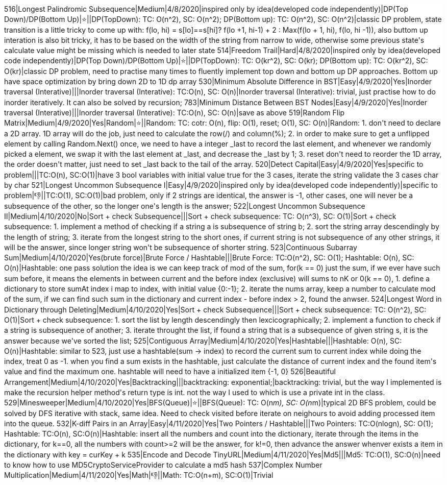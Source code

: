 516|Longest Palindromic Subsequence|Medium|4/8/2020|inspired only by idea(developed code independently)|DP(Top Down)/DP(Bottom Up)|⭐️||DP(TopDown): TC: O(n^2), SC: O(n^2); DP(Bottom up): TC: O(n^2), SC: O(n^2)|classic DP problem, state transition is a little tricky to come up with: f(lo, hi) = s[lo]==s[hi]? f(lo +1, hi-1) + 2 : Max(f(lo + 1, hi), f(lo, hi -1)), also buttom up interation is also bit tricky, it has to be based on the width of the string from narrow to wide, otherwise some previous state's calculate value might be missing which is needed to later state
514|Freedom Trail|Hard|4/8/2020|inspired only by idea(developed code independently)|DP(Top Down)/DP(Bottom Up)|⭐️||DP(TopDown): TC: O(kr^2), SC: O(kr); DP(Bottom up): TC: O(kr^2), SC: O(kr)|classic DP problem, need to practise many times to fluently implement top down and bottom up DP approaches. Bottom up have space optimization by bring down 2D to 1D dp array
530|Minimum Absolute Difference in BST|Easy|4/9/2020|Yes|Inorder traversal (Interative)|||Inorder traversal (Interative): TC:O(n), SC: O(n)|Inorder traversal (Interative): trivial, just practise how to do inorder iteratively. It can also be solved by recursion;
783|Minimum Distance Between BST Nodes|Easy|4/9/2020|Yes|Inorder traversal (Interative)|||Inorder traversal (Interative): TC:O(n), SC: O(n)|save as above
519|Random Flip Matrix|Medium|4/9/2020|Yes|Random|⭐️||Random: TC: cotr: O(n), flip: O(1), reset; O(1), SC: O(n)|Random: 1. don't need to declare a 2D array. 1D array will do the job, just need to calculate the row(/) and column(%); 2. in order to make sure to get a unflipped element by calling Random.Next() once, we need to have a integer _last to record the last element, and whenever we randomly picked a element, we swap it with the last element at _last, and decrease the _last by 1; 3. reset don't need to reorder the 1D array, the order doesn't matter, just need to set _last back to the tail of the array.
520|Detect Capital|Easy|4/9/2020|Yes|specific to problem|||TC:O(n), SC:O(1)|have 3 bool variables with initial value true for the 3 cases, iterate the string validate the 3 cases char by char 
521|Longest Uncommon Subsequence I|Easy|4/9/2020|inspired only by idea(developed code independently)|specific to problem|👎||TC:O(1), SC:O(1)|bad problem, only if 2 strings are identical, the answer is -1, other cases, one will never be a subsequence of the other, so the longer one's length is the answer;
522|Longest Uncommon Subsequence II|Medium|4/10/2020|No|Sort + check Subsequence|||Sort + check subsequence: TC: O(n^3), SC: O(1)|Sort + check subsequence: 1. implement a method of checking if a string a is subsequence of string b; 2. sort the string array descendingly by the length of string; 3. iterate from the longest string to the short ones, if current string is not subsequence of any other strings, it will be the answer, since longer string won't be subsequence of shorter string. 
523|Continuous Subarray Sum|Medium|4/10/2020|Yes(brute force)|Brute Force / Hashtable|||Brute Force: TC:O(n^2), SC: O(1); Hashtable: O(n), SC: O(n)|Hashtable: one pass solution the idea is we can keep track of mod of the sum, for(k == 0) just the sum, if we ever have such sum before, it means the elements in between current and the before index (exclusive) will sums to nK or 0(k == 0), 1. define a dictionary to store sumAt index i map to index, with initial value {0:-1}; 2. iterate the nums array, keep a number to calculate mod of the sum, if we can find such sum in the dictionary and current index - before index > 2, found the anwser.
524|Longest Word in Dictionary through Deleting|Medium|4/10/2020|Yes|Sort + check Subsequence|||Sort + check subsequence: TC: O(n^2), SC: O(1)|Sort + check subsequence: 1. sort the list by length descendingly then lexcicographically; 2. implement a function to check if a string is subsequence of another; 3. iterate throught the list, if found a string that is a subsequence of given string s, it is the answer because we've sorted the list;
525|Contiguous Array|Medium|4/10/2020|Yes|Hashtable|||Hashtable: O(n), SC: O(n)|Hashtable: similar to 523, just use a hashtable(sum -> index) to record the current sum to current index while doing the index, treat 0 as -1. when you find a sum exists in the hashtable, just calculate the distance of current index and the found item's value and find the maximum one. hashtable will need to have a initialized item {-1, 0}
526|Beautiful Arrangement|Medium|4/10/2020|Yes|Backtracking|||backtracking: exponential;|backtracking: trivial, but the way I implemented is make the recursion helper method's return type is int. not the way I used to which is use a private int in the class. 
529|Minesweeper|Medium|4/10/2020|Yes|BFS(Queue)|⭐️||BFS(Queue): TC: O(n*m), SC: O(n*m)|typical 2D BFS problem, could be solved by DFS iterative with stack, same idea. Need to check visited before iterate on neighours to avoid adding processed item into the queue.
532|K-diff Pairs in an Array|Easy|4/11/2020|Yes|Two Pointers / Hashtable|||Two Pointers: TC:O(nlogn), SC: O(1); Hashtable: TC:O(n), SC:O(n)|Hashtable: insert all the numbers and count into the dictionary, iterate through the items in the dictionary, for k==0, all the numbers with count>=2 will be the answer, for k!=0, then advance the answer whenver exists a item in the dictionary with key = curKey + k
535|Encode and Decode TinyURL|Medium|4/11/2020|Yes|Md5|||Md5: TC:O(1), SC:O(n)|need to know how to use MD5CryptoServiceProvider to calculate a md5 hash 
537|Complex Number Multiplication|Medium|4/11/2020|Yes|Math|👎||Math: TC:O(n+m), SC:O(1)|Trivial